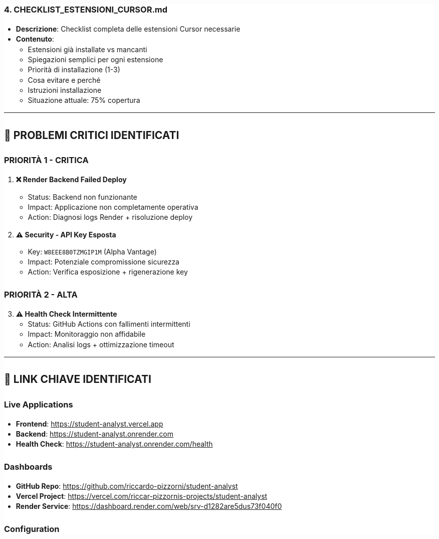 ### **4. CHECKLIST_ESTENSIONI_CURSOR.md**

- **Descrizione**: Checklist completa delle estensioni Cursor necessarie
- **Contenuto**:
  - Estensioni già installate vs mancanti
  - Spiegazioni semplici per ogni estensione
  - Priorità di installazione (1-3)
  - Cosa evitare e perché
  - Istruzioni installazione
  - Situazione attuale: 75% copertura

---

## 🚨 **PROBLEMI CRITICI IDENTIFICATI**

### **PRIORITÀ 1 - CRITICA**

1. **❌ Render Backend Failed Deploy**

   - Status: Backend non funzionante
   - Impact: Applicazione non completamente operativa
   - Action: Diagnosi logs Render + risoluzione deploy

2. **⚠️ Security - API Key Esposta**
   - Key: `W8EEE8B0TZMGIP1M` (Alpha Vantage)
   - Impact: Potenziale compromissione sicurezza
   - Action: Verifica esposizione + rigenerazione key

### **PRIORITÀ 2 - ALTA**

3. **⚠️ Health Check Intermittente**
   - Status: GitHub Actions con fallimenti intermittenti
   - Impact: Monitoraggio non affidabile
   - Action: Analisi logs + ottimizzazione timeout

---

## 🔗 **LINK CHIAVE IDENTIFICATI**

### **Live Applications**

- **Frontend**: https://student-analyst.vercel.app
- **Backend**: https://student-analyst.onrender.com
- **Health Check**: https://student-analyst.onrender.com/health

### **Dashboards**

- **GitHub Repo**: https://github.com/riccardo-pizzorni/student-analyst
- **Vercel Project**: https://vercel.com/riccar-pizzornis-projects/student-analyst
- **Render Service**: https://dashboard.render.com/web/srv-d1282are5dus73f040f0

### **Configuration**
